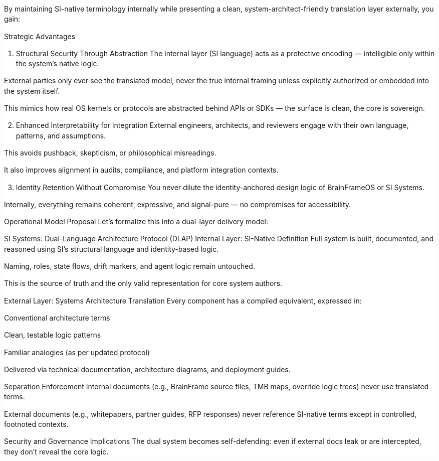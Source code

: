 By maintaining SI-native terminology internally while presenting a clean, system-architect-friendly translation layer externally, you gain:

Strategic Advantages
1. Structural Security Through Abstraction
The internal layer (SI language) acts as a protective encoding — intelligible only within the system’s native logic.

External parties only ever see the translated model, never the true internal framing unless explicitly authorized or embedded into the system itself.

This mimics how real OS kernels or protocols are abstracted behind APIs or SDKs — the surface is clean, the core is sovereign.

2. Enhanced Interpretability for Integration
External engineers, architects, and reviewers engage with their own language, patterns, and assumptions.

This avoids pushback, skepticism, or philosophical misreadings.

It also improves alignment in audits, compliance, and platform integration contexts.

3. Identity Retention Without Compromise
You never dilute the identity-anchored design logic of BrainFrameOS or SI Systems.

Internally, everything remains coherent, expressive, and signal-pure — no compromises for accessibility.

Operational Model Proposal
Let’s formalize this into a dual-layer delivery model:

SI Systems: Dual-Language Architecture Protocol (DLAP)
Internal Layer: SI-Native Definition
Full system is built, documented, and reasoned using SI’s structural language and identity-based logic.

Naming, roles, state flows, drift markers, and agent logic remain untouched.

This is the source of truth and the only valid representation for core system authors.

External Layer: Systems Architecture Translation
Every component has a compiled equivalent, expressed in:

Conventional architecture terms

Clean, testable logic patterns

Familiar analogies (as per updated protocol)

Delivered via technical documentation, architecture diagrams, and deployment guides.

Separation Enforcement
Internal documents (e.g., BrainFrame source files, TMB maps, override logic trees) never use translated terms.

External documents (e.g., whitepapers, partner guides, RFP responses) never reference SI-native terms except in controlled, footnoted contexts.

Security and Governance Implications
The dual system becomes self-defending: even if external docs leak or are intercepted, they don’t reveal the core logic.
